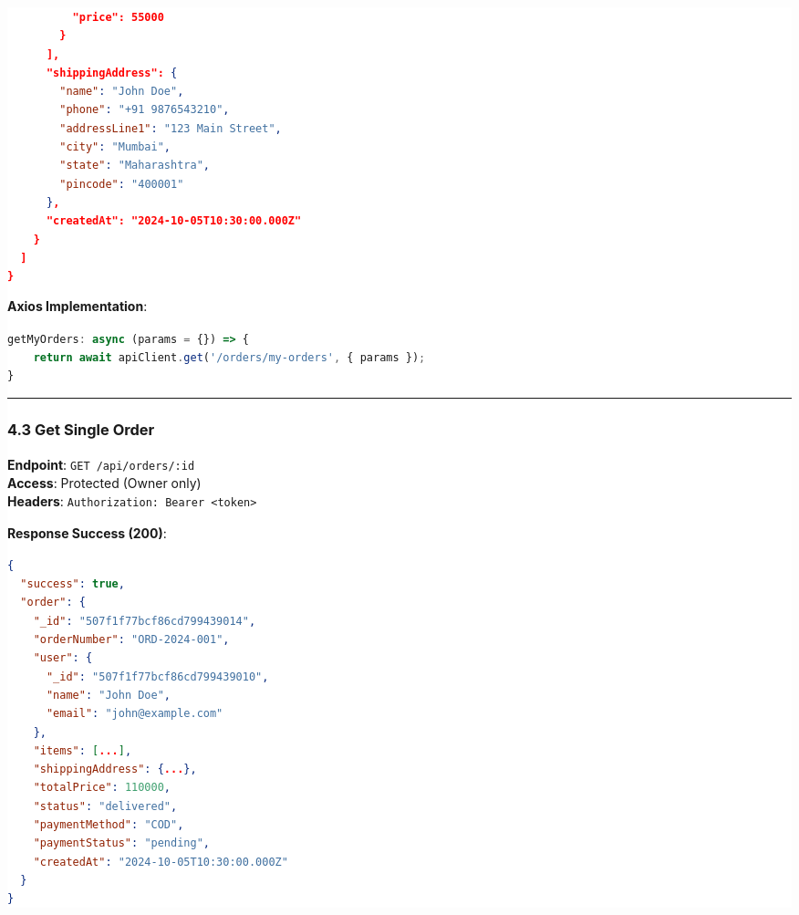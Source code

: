 ```json
          "price": 55000
        }
      ],
      "shippingAddress": {
        "name": "John Doe",
        "phone": "+91 9876543210",
        "addressLine1": "123 Main Street",
        "city": "Mumbai",
        "state": "Maharashtra",
        "pincode": "400001"
      },
      "createdAt": "2024-10-05T10:30:00.000Z"
    }
  ]
}
```

**Axios Implementation**:
```javascript
getMyOrders: async (params = {}) => {
    return await apiClient.get('/orders/my-orders', { params });
}
```

---

### 4.3 Get Single Order
**Endpoint**: `GET /api/orders/:id`  
**Access**: Protected (Owner only)  
**Headers**: `Authorization: Bearer <token>`

**Response Success (200)**:
```json
{
  "success": true,
  "order": {
    "_id": "507f1f77bcf86cd799439014",
    "orderNumber": "ORD-2024-001",
    "user": {
      "_id": "507f1f77bcf86cd799439010",
      "name": "John Doe",
      "email": "john@example.com"
    },
    "items": [...],
    "shippingAddress": {...},
    "totalPrice": 110000,
    "status": "delivered",
    "paymentMethod": "COD",
    "paymentStatus": "pending",
    "createdAt": "2024-10-05T10:30:00.000Z"
  }
}
```
